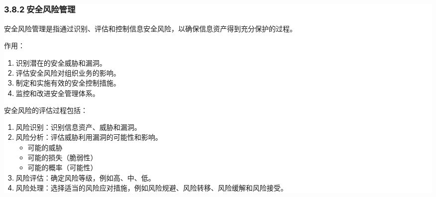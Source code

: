 ### 3.8.2 安全风险管理

安全风险管理是指通过识别、评估和控制信息安全风险，以确保信息资产得到充分保护的过程。

作用：
1. 识别潜在的安全威胁和漏洞。
2. 评估安全风险对组织业务的影响。
3. 制定和实施有效的安全控制措施。
4. 监控和改进安全管理体系。

安全风险的评估过程包括：

1. 风险识别：识别信息资产、威胁和漏洞。
2. 风险分析：评估威胁利用漏洞的可能性和影响。
    - 可能的威胁
    - 可能的损失（脆弱性）
    - 可能的概率（可能性）
3. 风险评估：确定风险等级，例如高、中、低。
4. 风险处理：选择适当的风险应对措施，例如风险规避、风险转移、风险缓解和风险接受。
